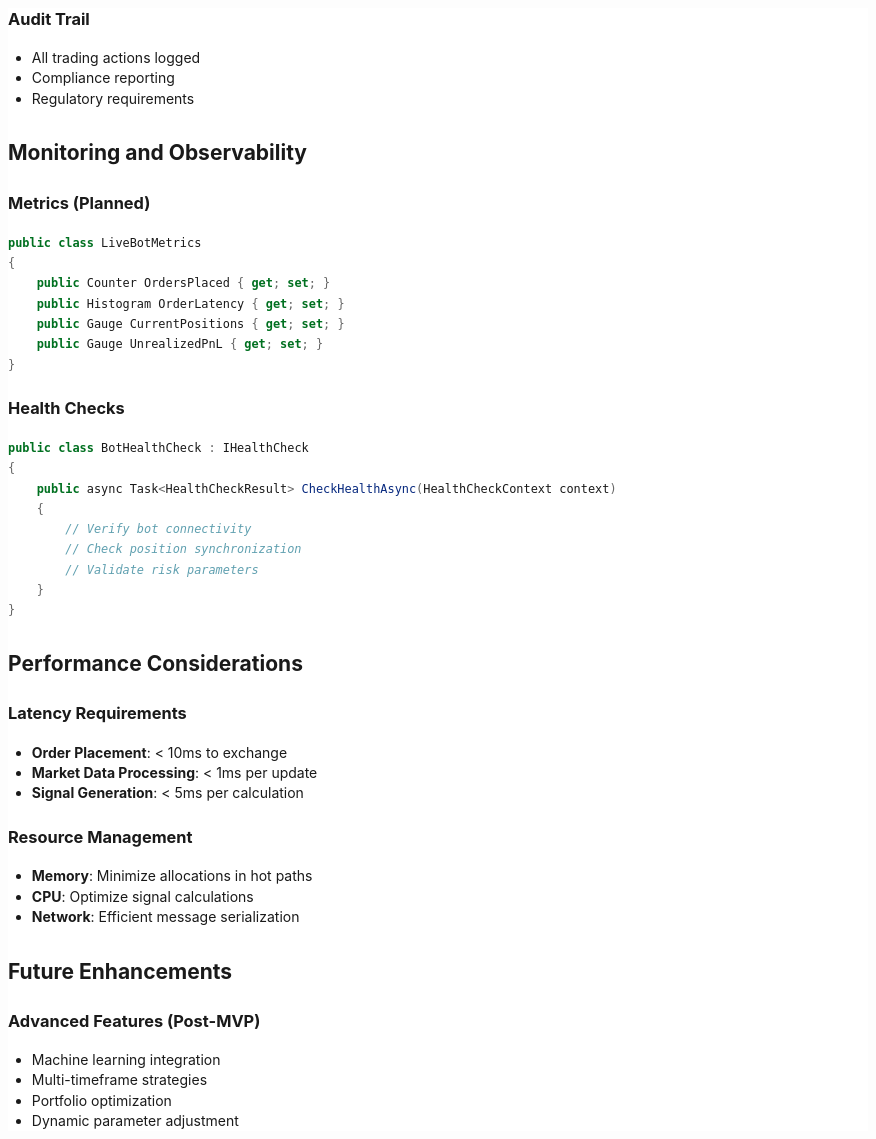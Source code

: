 ### Audit Trail
- All trading actions logged
- Compliance reporting
- Regulatory requirements

## Monitoring and Observability

### Metrics (Planned)
```csharp
public class LiveBotMetrics
{
    public Counter OrdersPlaced { get; set; }
    public Histogram OrderLatency { get; set; }
    public Gauge CurrentPositions { get; set; }
    public Gauge UnrealizedPnL { get; set; }
}
```

### Health Checks
```csharp
public class BotHealthCheck : IHealthCheck
{
    public async Task<HealthCheckResult> CheckHealthAsync(HealthCheckContext context)
    {
        // Verify bot connectivity
        // Check position synchronization
        // Validate risk parameters
    }
}
```

## Performance Considerations

### Latency Requirements
- **Order Placement**: < 10ms to exchange
- **Market Data Processing**: < 1ms per update
- **Signal Generation**: < 5ms per calculation

### Resource Management
- **Memory**: Minimize allocations in hot paths
- **CPU**: Optimize signal calculations
- **Network**: Efficient message serialization

## Future Enhancements

### Advanced Features (Post-MVP)
- Machine learning integration
- Multi-timeframe strategies
- Portfolio optimization
- Dynamic parameter adjustment
